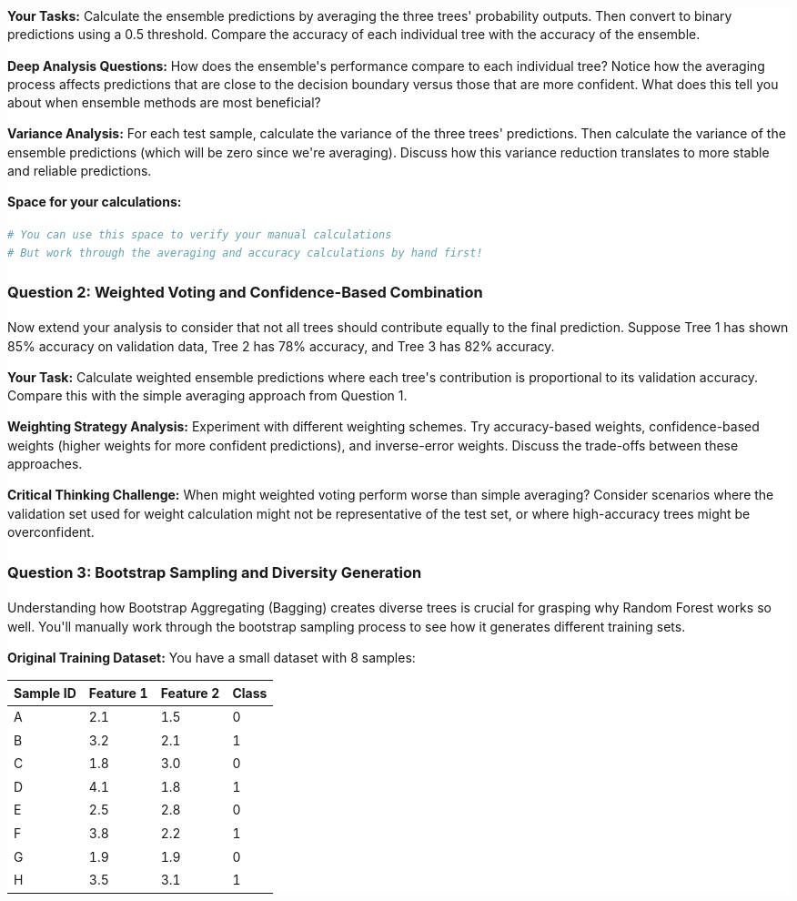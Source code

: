 **Your Tasks:**
Calculate the ensemble predictions by averaging the three trees' probability outputs. Then convert to binary predictions using a 0.5 threshold. Compare the accuracy of each individual tree with the accuracy of the ensemble.

**Deep Analysis Questions:**
How does the ensemble's performance compare to each individual tree? Notice how the averaging process affects predictions that are close to the decision boundary versus those that are more confident. What does this tell you about when ensemble methods are most beneficial?

**Variance Analysis:**
For each test sample, calculate the variance of the three trees' predictions. Then calculate the variance of the ensemble predictions (which will be zero since we're averaging). Discuss how this variance reduction translates to more stable and reliable predictions.

**Space for your calculations:**

```python
# You can use this space to verify your manual calculations
# But work through the averaging and accuracy calculations by hand first!

```

### Question 2: Weighted Voting and Confidence-Based Combination

Now extend your analysis to consider that not all trees should contribute equally to the final prediction. Suppose Tree 1 has shown 85% accuracy on validation data, Tree 2 has 78% accuracy, and Tree 3 has 82% accuracy.

**Your Task:** 
Calculate weighted ensemble predictions where each tree's contribution is proportional to its validation accuracy. Compare this with the simple averaging approach from Question 1.

**Weighting Strategy Analysis:**
Experiment with different weighting schemes. Try accuracy-based weights, confidence-based weights (higher weights for more confident predictions), and inverse-error weights. Discuss the trade-offs between these approaches.

**Critical Thinking Challenge:**
When might weighted voting perform worse than simple averaging? Consider scenarios where the validation set used for weight calculation might not be representative of the test set, or where high-accuracy trees might be overconfident.

### Question 3: Bootstrap Sampling and Diversity Generation

Understanding how Bootstrap Aggregating (Bagging) creates diverse trees is crucial for grasping why Random Forest works so well. You'll manually work through the bootstrap sampling process to see how it generates different training sets.

**Original Training Dataset:**
You have a small dataset with 8 samples:

| Sample ID | Feature 1 | Feature 2 | Class |
|-----------|-----------|-----------|-------|
| A         | 2.1       | 1.5       | 0     |
| B         | 3.2       | 2.1       | 1     |
| C         | 1.8       | 3.0       | 0     |
| D         | 4.1       | 1.8       | 1     |
| E         | 2.5       | 2.8       | 0     |
| F         | 3.8       | 2.2       | 1     |
| G         | 1.9       | 1.9       | 0     |
| H         | 3.5       | 3.1       | 1     |